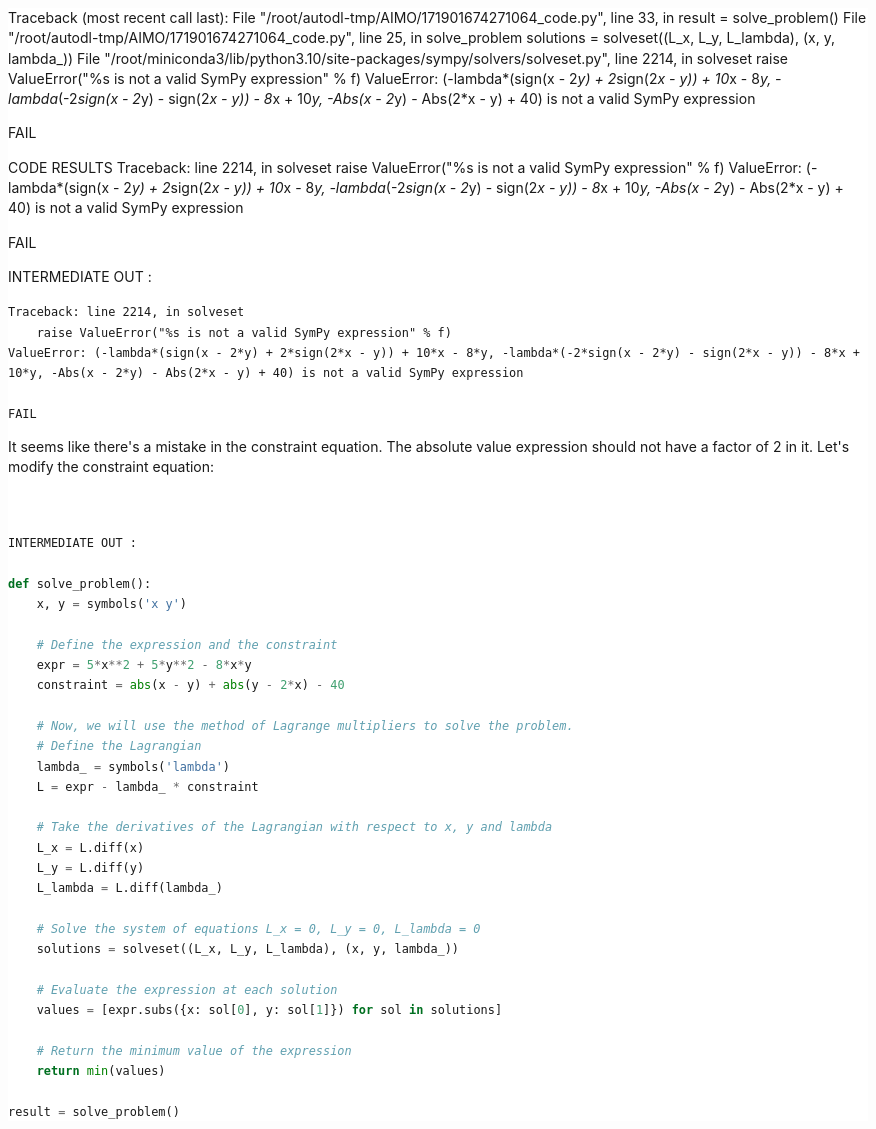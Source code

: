 Traceback (most recent call last):
  File "/root/autodl-tmp/AIMO/171901674271064_code.py", line 33, in <module>
    result = solve_problem()
  File "/root/autodl-tmp/AIMO/171901674271064_code.py", line 25, in solve_problem
    solutions = solveset((L_x, L_y, L_lambda), (x, y, lambda_))
  File "/root/miniconda3/lib/python3.10/site-packages/sympy/solvers/solveset.py", line 2214, in solveset
    raise ValueError("%s is not a valid SymPy expression" % f)
ValueError: (-lambda*(sign(x - 2*y) + 2*sign(2*x - y)) + 10*x - 8*y, -lambda*(-2*sign(x - 2*y) - sign(2*x - y)) - 8*x + 10*y, -Abs(x - 2*y) - Abs(2*x - y) + 40) is not a valid SymPy expression

FAIL

CODE RESULTS Traceback: line 2214, in solveset
    raise ValueError("%s is not a valid SymPy expression" % f)
ValueError: (-lambda*(sign(x - 2*y) + 2*sign(2*x - y)) + 10*x - 8*y, -lambda*(-2*sign(x - 2*y) - sign(2*x - y)) - 8*x + 10*y, -Abs(x - 2*y) - Abs(2*x - y) + 40) is not a valid SymPy expression

FAIL


INTERMEDIATE OUT :
```output
Traceback: line 2214, in solveset
    raise ValueError("%s is not a valid SymPy expression" % f)
ValueError: (-lambda*(sign(x - 2*y) + 2*sign(2*x - y)) + 10*x - 8*y, -lambda*(-2*sign(x - 2*y) - sign(2*x - y)) - 8*x + 10*y, -Abs(x - 2*y) - Abs(2*x - y) + 40) is not a valid SymPy expression

FAIL

```

It seems like there's a mistake in the constraint equation. The absolute value expression should not have a factor of 2 in it. Let's modify the constraint equation:

```python


INTERMEDIATE OUT :

def solve_problem():
    x, y = symbols('x y')

    # Define the expression and the constraint
    expr = 5*x**2 + 5*y**2 - 8*x*y
    constraint = abs(x - y) + abs(y - 2*x) - 40

    # Now, we will use the method of Lagrange multipliers to solve the problem.
    # Define the Lagrangian
    lambda_ = symbols('lambda')
    L = expr - lambda_ * constraint

    # Take the derivatives of the Lagrangian with respect to x, y and lambda
    L_x = L.diff(x)
    L_y = L.diff(y)
    L_lambda = L.diff(lambda_)

    # Solve the system of equations L_x = 0, L_y = 0, L_lambda = 0
    solutions = solveset((L_x, L_y, L_lambda), (x, y, lambda_))

    # Evaluate the expression at each solution
    values = [expr.subs({x: sol[0], y: sol[1]}) for sol in solutions]

    # Return the minimum value of the expression
    return min(values)

result = solve_problem()
```
